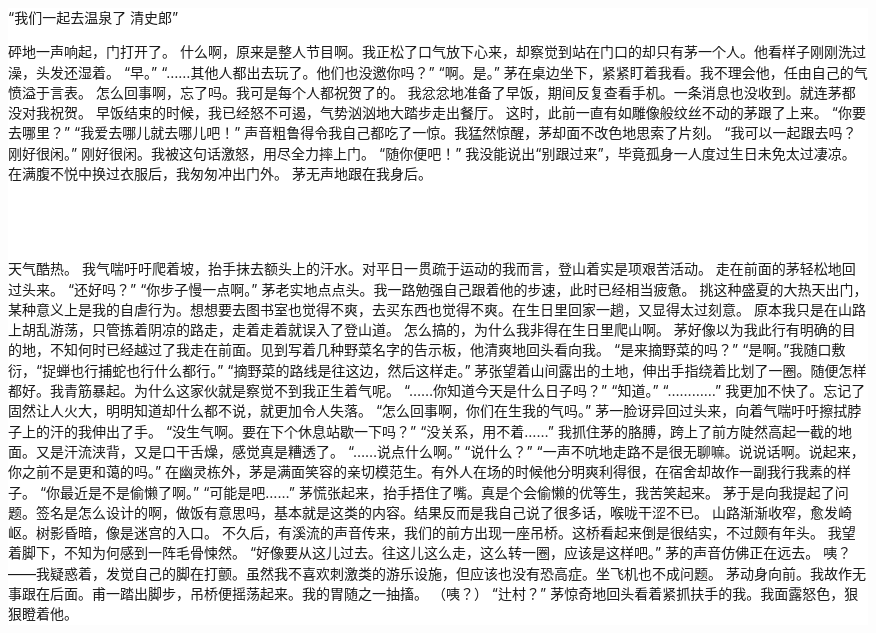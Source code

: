 “我们一起去温泉了 清史郎”
<br>

砰地一声响起，门打开了。
什么啊，原来是整人节目啊。我正松了口气放下心来，却察觉到站在门口的却只有茅一个人。他看样子刚刚洗过澡，头发还湿着。
“早。”
“……其他人都出去玩了。他们也没邀你吗？”
“啊。是。”
茅在桌边坐下，紧紧盯着我看。我不理会他，任由自己的气愤溢于言表。
怎么回事啊，忘了吗。我可是每个人都祝贺了的。
我忿忿地准备了早饭，期间反复查看手机。一条消息也没收到。就连茅都没对我祝贺。
早饭结束的时候，我已经怒不可遏，气势汹汹地大踏步走出餐厅。
这时，此前一直有如雕像般纹丝不动的茅跟了上来。
“你要去哪里？”
“我爱去哪儿就去哪儿吧！”
声音粗鲁得令我自己都吃了一惊。我猛然惊醒，茅却面不改色地思索了片刻。
“我可以一起跟去吗？刚好很闲。”
刚好很闲。我被这句话激怒，用尽全力摔上门。
“随你便吧！”
我没能说出“别跟过来”，毕竟孤身一人度过生日未免太过凄凉。在满腹不悦中换过衣服后，我匆匆冲出门外。
茅无声地跟在我身后。
<br><br><br><br>

天气酷热。
我气喘吁吁爬着坡，抬手抹去额头上的汗水。对平日一贯疏于运动的我而言，登山着实是项艰苦活动。
走在前面的茅轻松地回过头来。
“还好吗？”
“你步子慢一点啊。”
茅老实地点点头。我一路勉强自己跟着他的步速，此时已经相当疲惫。
挑这种盛夏的大热天出门，某种意义上是我的自虐行为。想想要去图书室也觉得不爽，去买东西也觉得不爽。在生日里回家一趟，又显得太过刻意。
原本我只是在山路上胡乱游荡，只管拣着阴凉的路走，走着走着就误入了登山道。
怎么搞的，为什么我非得在生日里爬山啊。
茅好像以为我此行有明确的目的地，不知何时已经越过了我走在前面。见到写着几种野菜名字的告示板，他清爽地回头看向我。
“是来摘野菜的吗？”
“是啊。”我随口敷衍，“捉蝉也行捕蛇也行什么都行。”
“摘野菜的路线是往这边，然后这样走。”
茅张望着山间露出的土地，伸出手指绕着比划了一圈。随便怎样都好。我青筋暴起。为什么这家伙就是察觉不到我正生着气呢。
“……你知道今天是什么日子吗？”
“知道。”
“…………”
我更加不快了。忘记了固然让人火大，明明知道却什么都不说，就更加令人失落。
“怎么回事啊，你们在生我的气吗。”
茅一脸讶异回过头来，向着气喘吁吁擦拭脖子上的汗的我伸出了手。
“没生气啊。要在下个休息站歇一下吗？”
“没关系，用不着……”
我抓住茅的胳膊，跨上了前方陡然高起一截的地面。又是汗流浃背，又是口干舌燥，感觉真是糟透了。
“……说点什么啊。”
“说什么？”
“一声不吭地走路不是很无聊嘛。说说话啊。说起来，你之前不是更和蔼的吗。”
在幽灵栋外，茅是满面笑容的亲切模范生。有外人在场的时候他分明爽利得很，在宿舍却故作一副我行我素的样子。
“你最近是不是偷懒了啊。”
“可能是吧……”
茅慌张起来，抬手捂住了嘴。真是个会偷懒的优等生，我苦笑起来。
茅于是向我提起了问题。签名是怎么设计的啊，做饭有意思吗，基本就是这类的内容。结果反而是我自己说了很多话，喉咙干涩不已。
山路渐渐收窄，愈发崎岖。树影昏暗，像是迷宫的入口。
不久后，有溪流的声音传来，我们的前方出现一座吊桥。这桥看起来倒是很结实，不过颇有年头。
我望着脚下，不知为何感到一阵毛骨悚然。
“好像要从这儿过去。往这儿这么走，这么转一圈，应该是这样吧。”
茅的声音仿佛正在远去。
咦？——我疑惑着，发觉自己的脚在打颤。虽然我不喜欢刺激类的游乐设施，但应该也没有恐高症。坐飞机也不成问题。
茅动身向前。我故作无事跟在后面。甫一踏出脚步，吊桥便摇荡起来。我的胃随之一抽搐。
（咦？）
“辻村？”
茅惊奇地回头看着紧抓扶手的我。我面露怒色，狠狠瞪着他。